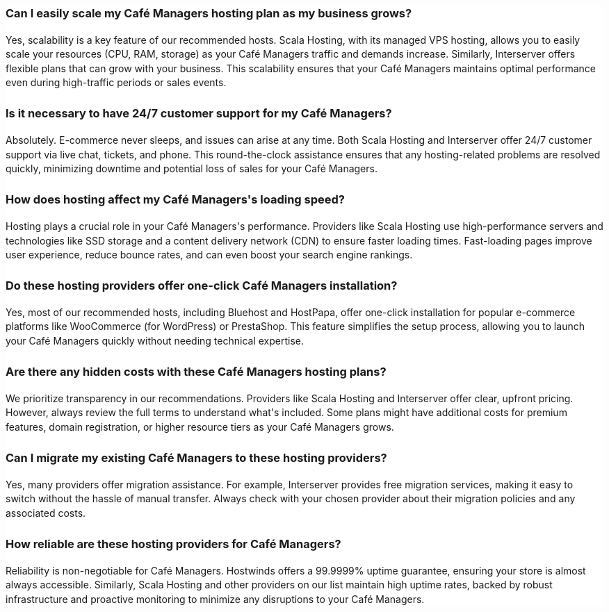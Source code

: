 ### Can I easily scale my Café Managers hosting plan as my business grows? 
Yes, scalability is a key feature of our recommended hosts. Scala Hosting, with its managed VPS hosting, allows you to easily scale your resources (CPU, RAM, storage) as your Café Managers traffic and demands increase. Similarly, Interserver offers flexible plans that can grow with your business. This scalability ensures that your Café Managers maintains optimal performance even during high-traffic periods or sales events.

### Is it necessary to have 24/7 customer support for my Café Managers? 
Absolutely. E-commerce never sleeps, and issues can arise at any time. Both Scala Hosting and Interserver offer 24/7 customer support via live chat, tickets, and phone. This round-the-clock assistance ensures that any hosting-related problems are resolved quickly, minimizing downtime and potential loss of sales for your Café Managers.

### How does hosting affect my Café Managers's loading speed? 
Hosting plays a crucial role in your Café Managers's performance. Providers like Scala Hosting use high-performance servers and technologies like SSD storage and a content delivery network (CDN) to ensure faster loading times. Fast-loading pages improve user experience, reduce bounce rates, and can even boost your search engine rankings.

### Do these hosting providers offer one-click Café Managers installation? 
Yes, most of our recommended hosts, including Bluehost and HostPapa, offer one-click installation for popular e-commerce platforms like WooCommerce (for WordPress) or PrestaShop. This feature simplifies the setup process, allowing you to launch your Café Managers quickly without needing technical expertise.

### Are there any hidden costs with these Café Managers hosting plans? 
We prioritize transparency in our recommendations. Providers like Scala Hosting and Interserver offer clear, upfront pricing. However, always review the full terms to understand what's included. Some plans might have additional costs for premium features, domain registration, or higher resource tiers as your Café Managers grows.

### Can I migrate my existing Café Managers to these hosting providers? 
Yes, many providers offer migration assistance. For example, Interserver provides free migration services, making it easy to switch without the hassle of manual transfer. Always check with your chosen provider about their migration policies and any associated costs.

### How reliable are these hosting providers for Café Managers? 
Reliability is non-negotiable for Café Managers. Hostwinds offers a 99.9999% uptime guarantee, ensuring your store is almost always accessible. Similarly, Scala Hosting and other providers on our list maintain high uptime rates, backed by robust infrastructure and proactive monitoring to minimize any disruptions to your Café Managers.
